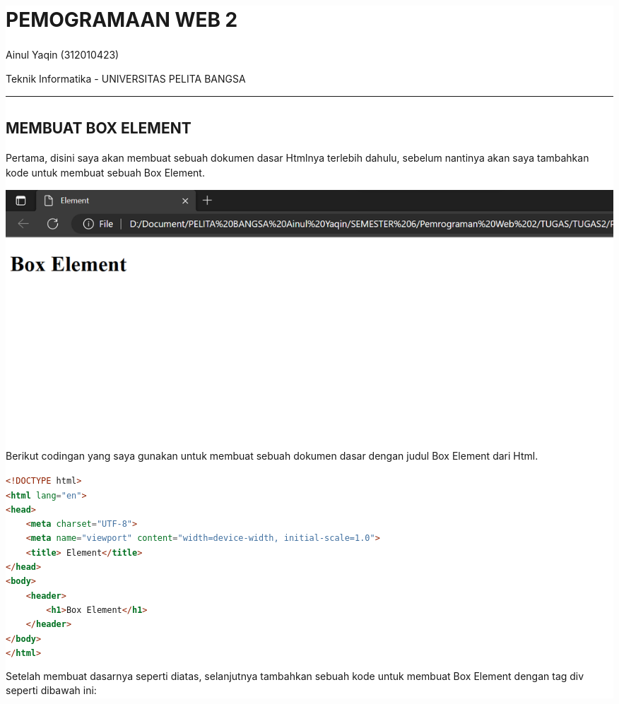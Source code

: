 # PEMOGRAMAAN WEB 2

Ainul Yaqin (312010423)

Teknik Informatika - UNIVERSITAS PELITA BANGSA
______________________________________________

## MEMBUAT BOX ELEMENT

Pertama, disini saya akan membuat sebuah dokumen dasar Htmlnya terlebih dahulu, sebelum nantinya akan saya tambahkan kode untuk membuat sebuah Box Element.

![menambahkan_gambar](img/1.png)

Berikut codingan yang saya gunakan untuk membuat sebuah dokumen dasar dengan judul Box Element dari Html.

```html
<!DOCTYPE html>
<html lang="en">
<head>
    <meta charset="UTF-8">
    <meta name="viewport" content="width=device-width, initial-scale=1.0">
    <title> Element</title>
</head>
<body>
    <header>
        <h1>Box Element</h1>
    </header>
</body>
</html>    
```

Setelah membuat dasarnya seperti diatas, selanjutnya tambahkan sebuah kode untuk membuat Box Element dengan tag div seperti dibawah ini:
